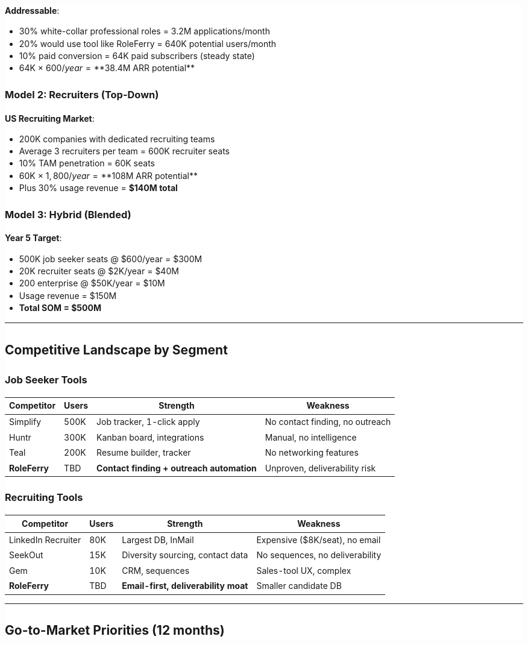 **Addressable**:
- 30% white-collar professional roles = 3.2M applications/month
- 20% would use tool like RoleFerry = 640K potential users/month
- 10% paid conversion = 64K paid subscribers (steady state)
- 64K × $600/year = **$38.4M ARR potential**

### Model 2: Recruiters (Top-Down)
**US Recruiting Market**:
- 200K companies with dedicated recruiting teams
- Average 3 recruiters per team = 600K recruiter seats
- 10% TAM penetration = 60K seats
- 60K × $1,800/year = **$108M ARR potential**
- Plus 30% usage revenue = **$140M total**

### Model 3: Hybrid (Blended)
**Year 5 Target**:
- 500K job seeker seats @ $600/year = $300M
- 20K recruiter seats @ $2K/year = $40M
- 200 enterprise @ $50K/year = $10M
- Usage revenue = $150M
- **Total SOM = $500M**

---

## Competitive Landscape by Segment

### Job Seeker Tools
| Competitor | Users | Strength | Weakness |
|-----------|-------|----------|----------|
| Simplify | 500K | Job tracker, 1-click apply | No contact finding, no outreach |
| Huntr | 300K | Kanban board, integrations | Manual, no intelligence |
| Teal | 200K | Resume builder, tracker | No networking features |
| **RoleFerry** | TBD | **Contact finding + outreach automation** | Unproven, deliverability risk |

### Recruiting Tools
| Competitor | Users | Strength | Weakness |
|-----------|-------|----------|----------|
| LinkedIn Recruiter | 80K | Largest DB, InMail | Expensive ($8K/seat), no email |
| SeekOut | 15K | Diversity sourcing, contact data | No sequences, no deliverability |
| Gem | 10K | CRM, sequences | Sales-tool UX, complex |
| **RoleFerry** | TBD | **Email-first, deliverability moat** | Smaller candidate DB |

---

## Go-to-Market Priorities (12 months)
